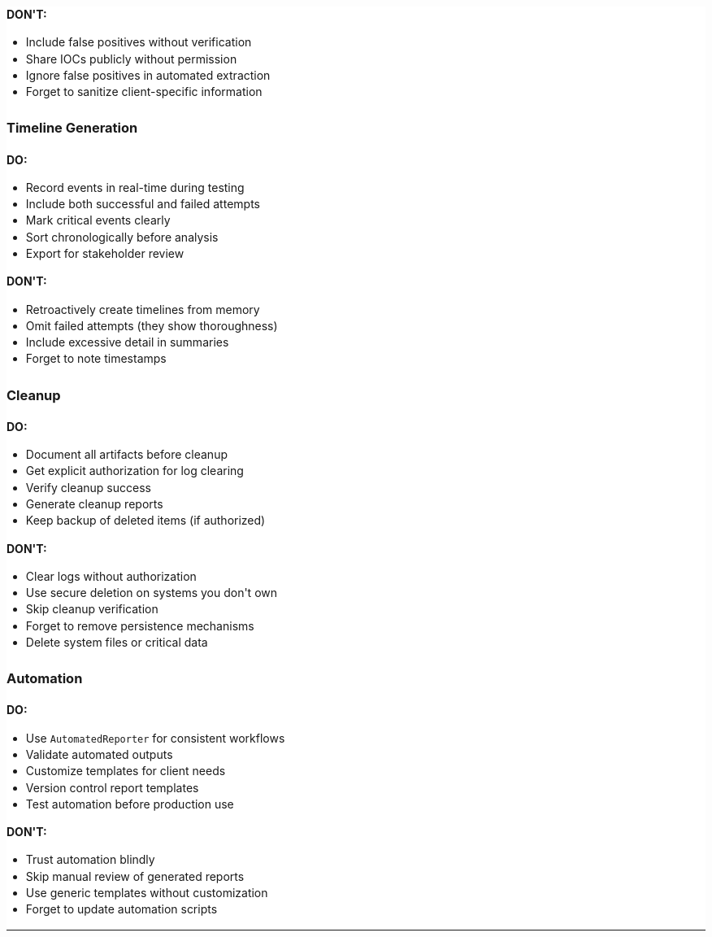 **DON'T:**
- Include false positives without verification
- Share IOCs publicly without permission
- Ignore false positives in automated extraction
- Forget to sanitize client-specific information

### Timeline Generation

**DO:**
- Record events in real-time during testing
- Include both successful and failed attempts
- Mark critical events clearly
- Sort chronologically before analysis
- Export for stakeholder review

**DON'T:**
- Retroactively create timelines from memory
- Omit failed attempts (they show thoroughness)
- Include excessive detail in summaries
- Forget to note timestamps

### Cleanup

**DO:**
- Document all artifacts before cleanup
- Get explicit authorization for log clearing
- Verify cleanup success
- Generate cleanup reports
- Keep backup of deleted items (if authorized)

**DON'T:**
- Clear logs without authorization
- Use secure deletion on systems you don't own
- Skip cleanup verification
- Forget to remove persistence mechanisms
- Delete system files or critical data

### Automation

**DO:**
- Use `AutomatedReporter` for consistent workflows
- Validate automated outputs
- Customize templates for client needs
- Version control report templates
- Test automation before production use

**DON'T:**
- Trust automation blindly
- Skip manual review of generated reports
- Use generic templates without customization
- Forget to update automation scripts

---
